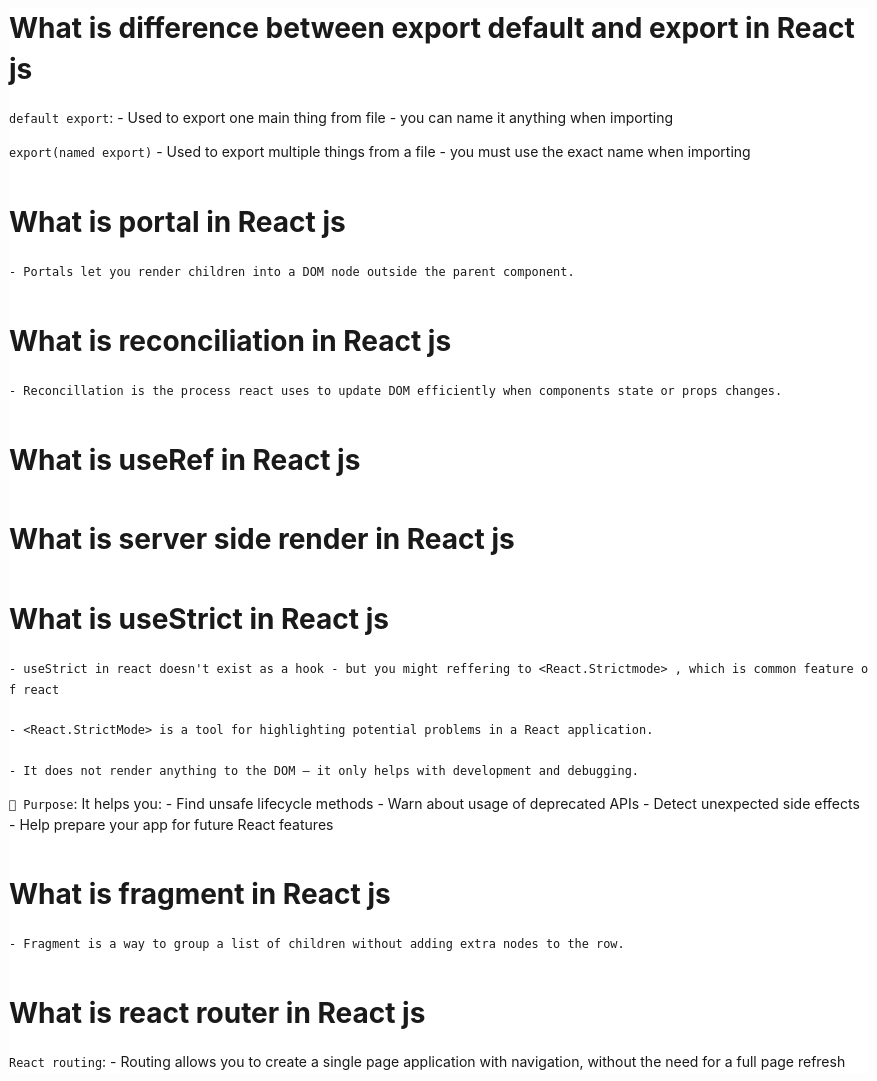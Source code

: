 
#  What is difference between export default and export in React js
`default export`:
    - Used to export one main thing from file
    - you can name it anything when importing

`export(named export)`
    - Used to export multiple things from a file 
    - you must use the exact name when importing

#  What is portal in React js
    - Portals let you render children into a DOM node outside the parent component.

#  What is reconciliation in React js
    - Reconcillation is the process react uses to update DOM efficiently when components state or props changes.

#  What is useRef in React js
#  What is server side render in React js


#  What is useStrict in React js
    - useStrict in react doesn't exist as a hook - but you might reffering to <React.Strictmode> , which is common feature of react 

    - <React.StrictMode> is a tool for highlighting potential problems in a React application.

    - It does not render anything to the DOM — it only helps with development and debugging.

`🧠 Purpose`:   It helps you:
    - Find unsafe lifecycle methods
    - Warn about usage of deprecated APIs
    - Detect unexpected side effects
    - Help prepare your app for future React features


#  What is fragment in React js
    - Fragment is a way to group a list of children without adding extra nodes to the row.

#  What is react router in React js
`React routing`: 
    - Routing allows you to create a single page application with navigation, without the need for a full page refresh
